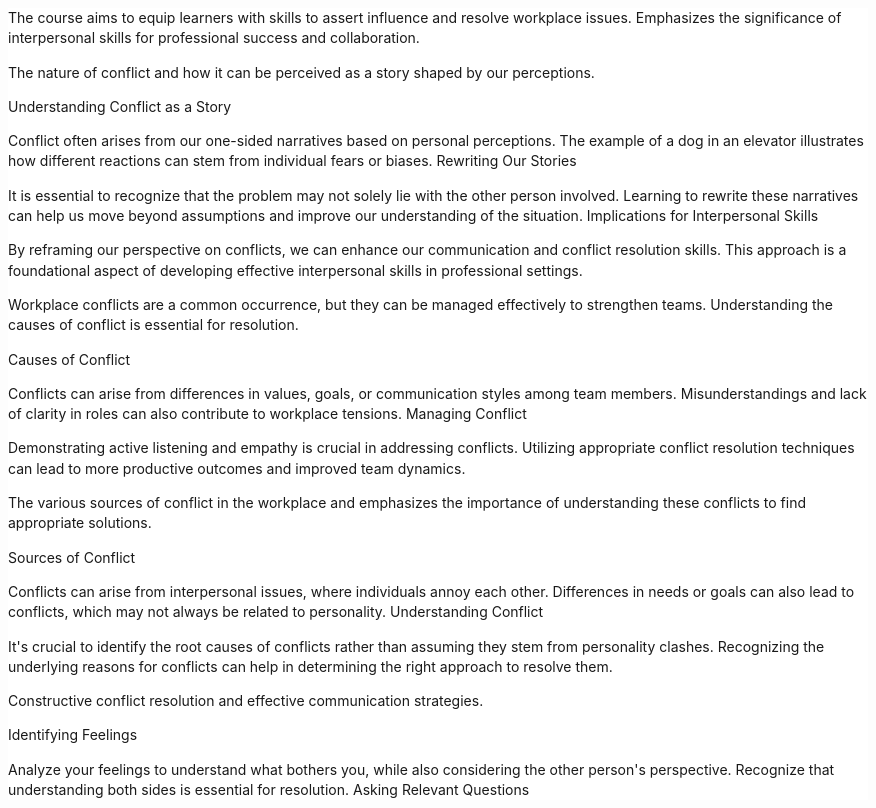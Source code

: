 The course aims to equip learners with skills to assert influence and resolve workplace issues.
Emphasizes the significance of interpersonal skills for professional success and collaboration.

The nature of conflict and how it can be perceived as a story shaped by our perceptions.

Understanding Conflict as a Story

Conflict often arises from our one-sided narratives based on personal perceptions.
The example of a dog in an elevator illustrates how different reactions can stem from individual fears or biases.
Rewriting Our Stories

It is essential to recognize that the problem may not solely lie with the other person involved.
Learning to rewrite these narratives can help us move beyond assumptions and improve our understanding of the situation.
Implications for Interpersonal Skills

By reframing our perspective on conflicts, we can enhance our communication and conflict resolution skills.
This approach is a foundational aspect of developing effective interpersonal skills in professional settings.

Workplace conflicts are a common occurrence, but they can be managed effectively to strengthen teams. Understanding the causes of conflict is essential for resolution.

Causes of Conflict

Conflicts can arise from differences in values, goals, or communication styles among team members.
Misunderstandings and lack of clarity in roles can also contribute to workplace tensions.
Managing Conflict

Demonstrating active listening and empathy is crucial in addressing conflicts.
Utilizing appropriate conflict resolution techniques can lead to more productive outcomes and improved team dynamics.

The various sources of conflict in the workplace and emphasizes the importance of understanding these conflicts to find appropriate solutions.

Sources of Conflict

Conflicts can arise from interpersonal issues, where individuals annoy each other.
Differences in needs or goals can also lead to conflicts, which may not always be related to personality.
Understanding Conflict

It's crucial to identify the root causes of conflicts rather than assuming they stem from personality clashes.
Recognizing the underlying reasons for conflicts can help in determining the right approach to resolve them.

Constructive conflict resolution and effective communication strategies.

Identifying Feelings

Analyze your feelings to understand what bothers you, while also considering the other person's perspective.
Recognize that understanding both sides is essential for resolution.
Asking Relevant Questions

